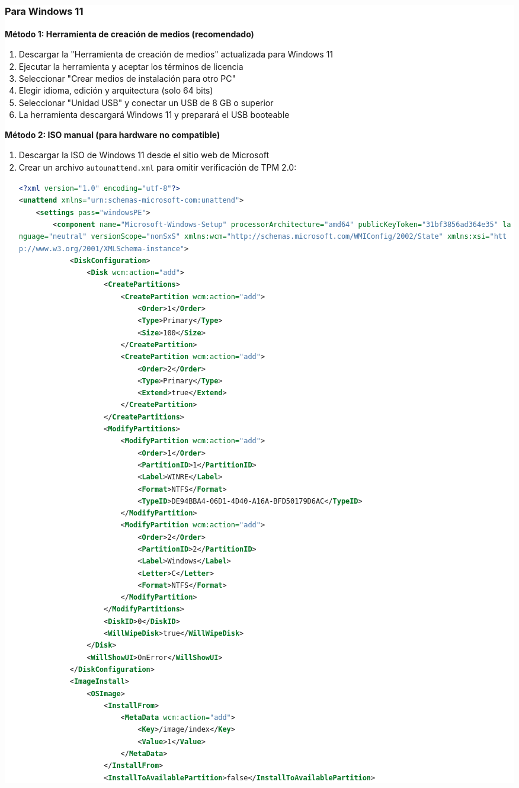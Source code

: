 ### Para Windows 11

**Método 1: Herramienta de creación de medios (recomendado)**
1. Descargar la "Herramienta de creación de medios" actualizada para Windows 11
2. Ejecutar la herramienta y aceptar los términos de licencia
3. Seleccionar "Crear medios de instalación para otro PC"
4. Elegir idioma, edición y arquitectura (solo 64 bits)
5. Seleccionar "Unidad USB" y conectar un USB de 8 GB o superior
6. La herramienta descargará Windows 11 y preparará el USB booteable

**Método 2: ISO manual (para hardware no compatible)**
1. Descargar la ISO de Windows 11 desde el sitio web de Microsoft
2. Crear un archivo `autounattend.xml` para omitir verificación de TPM 2.0:
   ```xml
   <?xml version="1.0" encoding="utf-8"?>
   <unattend xmlns="urn:schemas-microsoft-com:unattend">
       <settings pass="windowsPE">
           <component name="Microsoft-Windows-Setup" processorArchitecture="amd64" publicKeyToken="31bf3856ad364e35" language="neutral" versionScope="nonSxS" xmlns:wcm="http://schemas.microsoft.com/WMIConfig/2002/State" xmlns:xsi="http://www.w3.org/2001/XMLSchema-instance">
               <DiskConfiguration>
                   <Disk wcm:action="add">
                       <CreatePartitions>
                           <CreatePartition wcm:action="add">
                               <Order>1</Order>
                               <Type>Primary</Type>
                               <Size>100</Size>
                           </CreatePartition>
                           <CreatePartition wcm:action="add">
                               <Order>2</Order>
                               <Type>Primary</Type>
                               <Extend>true</Extend>
                           </CreatePartition>
                       </CreatePartitions>
                       <ModifyPartitions>
                           <ModifyPartition wcm:action="add">
                               <Order>1</Order>
                               <PartitionID>1</PartitionID>
                               <Label>WINRE</Label>
                               <Format>NTFS</Format>
                               <TypeID>DE94BBA4-06D1-4D40-A16A-BFD50179D6AC</TypeID>
                           </ModifyPartition>
                           <ModifyPartition wcm:action="add">
                               <Order>2</Order>
                               <PartitionID>2</PartitionID>
                               <Label>Windows</Label>
                               <Letter>C</Letter>
                               <Format>NTFS</Format>
                           </ModifyPartition>
                       </ModifyPartitions>
                       <DiskID>0</DiskID>
                       <WillWipeDisk>true</WillWipeDisk>
                   </Disk>
                   <WillShowUI>OnError</WillShowUI>
               </DiskConfiguration>
               <ImageInstall>
                   <OSImage>
                       <InstallFrom>
                           <MetaData wcm:action="add">
                               <Key>/image/index</Key>
                               <Value>1</Value>
                           </MetaData>
                       </InstallFrom>
                       <InstallToAvailablePartition>false</InstallToAvailablePartition>
   ```